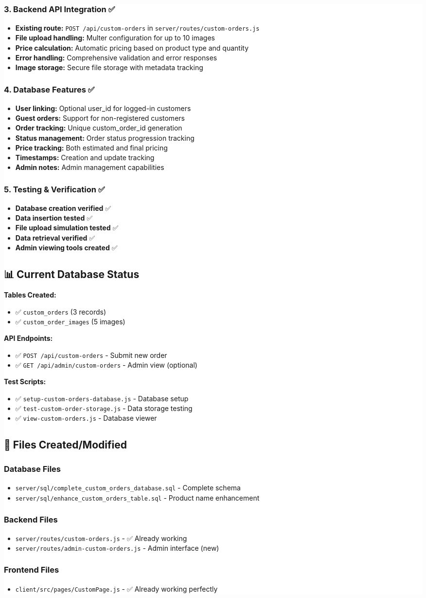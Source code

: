 ### 3. **Backend API Integration** ✅
- **Existing route:** `POST /api/custom-orders` in `server/routes/custom-orders.js`
- **File upload handling:** Multer configuration for up to 10 images
- **Price calculation:** Automatic pricing based on product type and quantity
- **Error handling:** Comprehensive validation and error responses
- **Image storage:** Secure file storage with metadata tracking

### 4. **Database Features** ✅
- **User linking:** Optional user_id for logged-in customers
- **Guest orders:** Support for non-registered customers
- **Order tracking:** Unique custom_order_id generation
- **Status management:** Order status progression tracking
- **Price tracking:** Both estimated and final pricing
- **Timestamps:** Creation and update tracking
- **Admin notes:** Admin management capabilities

### 5. **Testing & Verification** ✅
- **Database creation verified** ✅
- **Data insertion tested** ✅
- **File upload simulation tested** ✅
- **Data retrieval verified** ✅
- **Admin viewing tools created** ✅

## 📊 Current Database Status

**Tables Created:**
- ✅ `custom_orders` (3 records)
- ✅ `custom_order_images` (5 images)

**API Endpoints:**
- ✅ `POST /api/custom-orders` - Submit new order
- ✅ `GET /api/admin/custom-orders` - Admin view (optional)

**Test Scripts:**
- ✅ `setup-custom-orders-database.js` - Database setup
- ✅ `test-custom-order-storage.js` - Data storage testing  
- ✅ `view-custom-orders.js` - Database viewer

## 🔗 Files Created/Modified

### Database Files
- `server/sql/complete_custom_orders_database.sql` - Complete schema
- `server/sql/enhance_custom_orders_table.sql` - Product name enhancement

### Backend Files  
- `server/routes/custom-orders.js` - ✅ Already working
- `server/routes/admin-custom-orders.js` - Admin interface (new)

### Frontend Files
- `client/src/pages/CustomPage.js` - ✅ Already working perfectly
